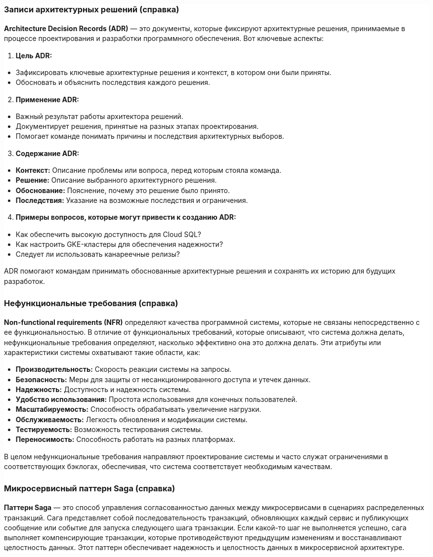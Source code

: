### Записи архитектурных решений (справка)

**Architecture Decision Records (ADR)** — это документы, которые фиксируют архитектурные решения, принимаемые в процессе проектирования и разработки программного обеспечения. Вот ключевые аспекты:

1. **Цель ADR:**
  - Зафиксировать ключевые архитектурные решения и контекст, в котором они были приняты.
  - Обосновать и объяснить последствия каждого решения.
2. **Применение ADR:**
  - Важный результат работы архитектора решений.
  - Документирует решения, принятые на разных этапах проектирования.
  - Помогает команде понимать причины и последствия архитектурных выборов.
3. **Содержание ADR:**
  - **Контекст:** Описание проблемы или вопроса, перед которым стояла команда.
  - **Решение:** Описание выбранного архитектурного решения.
  - **Обоснование:** Пояснение, почему это решение было принято.
  - **Последствия:** Указание на возможные последствия и ограничения.
4. **Примеры вопросов, которые могут привести к созданию ADR:**
  - Как обеспечить высокую доступность для Cloud SQL?
  - Как настроить GKE-кластеры для обеспечения надежности?
  - Следует ли использовать канареечные релизы?

ADR помогают командам принимать обоснованные архитектурные решения и сохранять их историю для будущих разработок.

### Нефункциональные требования (справка)

**Non-functional requirements (NFR)** определяют качества программной системы, которые не связаны непосредственно с ее функциональностью. В отличие от функциональных требований, которые описывают, что система должна делать, нефункциональные требования определяют, насколько эффективно она это должна делать. Эти атрибуты или характеристики системы охватывают такие области, как:

- **Производительность:** Скорость реакции системы на запросы.
- **Безопасность:** Меры для защиты от несанкционированного доступа и утечек данных.
- **Надежность:** Доступность и надежность системы.
- **Удобство использования:** Простота использования для конечных пользователей.
- **Масштабируемость:** Способность обрабатывать увеличение нагрузки.
- **Обслуживаемость:** Легкость обновления и модификации системы.
- **Тестируемость:** Возможность тестирования системы.
- **Переносимость:** Способность работать на разных платформах.

В целом нефункциональные требования направляют проектирование системы и часто служат ограничениями в соответствующих бэклогах, обеспечивая, что система соответствует необходимым качествам.

### Микросервисный паттерн Saga (справка)

**Паттерн Saga** — это способ управления согласованностью данных между микросервисами в сценариях распределенных транзакций. Сага представляет собой последовательность транзакций, обновляющих каждый сервис и публикующих сообщение или событие для запуска следующего шага транзакции. Если какой-то шаг не выполняется успешно, сага выполняет компенсирующие транзакции, которые противодействуют предыдущим изменениям и восстанавливают целостность данных. Этот паттерн обеспечивает надежность и целостность данных в микросервисной архитектуре.
